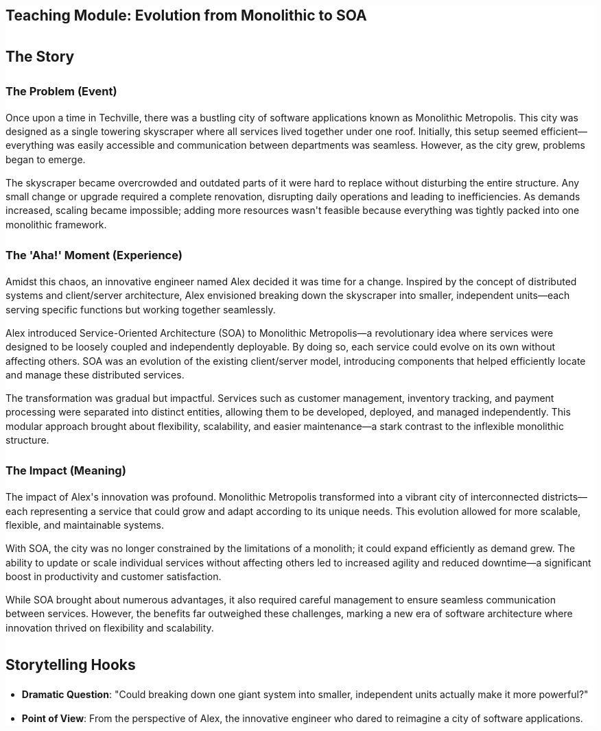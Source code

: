 ## Teaching Module: Evolution from Monolithic to SOA
## The Story

### The Problem (Event)
Once upon a time in Techville, there was a bustling city of software applications known as Monolithic Metropolis. This city was designed as a single towering skyscraper where all services lived together under one roof. Initially, this setup seemed efficient—everything was easily accessible and communication between departments was seamless. However, as the city grew, problems began to emerge.

The skyscraper became overcrowded and outdated parts of it were hard to replace without disturbing the entire structure. Any small change or upgrade required a complete renovation, disrupting daily operations and leading to inefficiencies. As demands increased, scaling became impossible; adding more resources wasn't feasible because everything was tightly packed into one monolithic framework.

### The 'Aha!' Moment (Experience)
Amidst this chaos, an innovative engineer named Alex decided it was time for a change. Inspired by the concept of distributed systems and client/server architecture, Alex envisioned breaking down the skyscraper into smaller, independent units—each serving specific functions but working together seamlessly.

Alex introduced Service-Oriented Architecture (SOA) to Monolithic Metropolis—a revolutionary idea where services were designed to be loosely coupled and independently deployable. By doing so, each service could evolve on its own without affecting others. SOA was an evolution of the existing client/server model, introducing components that helped efficiently locate and manage these distributed services.

The transformation was gradual but impactful. Services such as customer management, inventory tracking, and payment processing were separated into distinct entities, allowing them to be developed, deployed, and managed independently. This modular approach brought about flexibility, scalability, and easier maintenance—a stark contrast to the inflexible monolithic structure.

### The Impact (Meaning)
The impact of Alex's innovation was profound. Monolithic Metropolis transformed into a vibrant city of interconnected districts—each representing a service that could grow and adapt according to its unique needs. This evolution allowed for more scalable, flexible, and maintainable systems. 

With SOA, the city was no longer constrained by the limitations of a monolith; it could expand efficiently as demand grew. The ability to update or scale individual services without affecting others led to increased agility and reduced downtime—a significant boost in productivity and customer satisfaction.

While SOA brought about numerous advantages, it also required careful management to ensure seamless communication between services. However, the benefits far outweighed these challenges, marking a new era of software architecture where innovation thrived on flexibility and scalability.

## Storytelling Hooks

- **Dramatic Question**: "Could breaking down one giant system into smaller, independent units actually make it more powerful?"
  
- **Point of View**: From the perspective of Alex, the innovative engineer who dared to reimagine a city of software applications.
